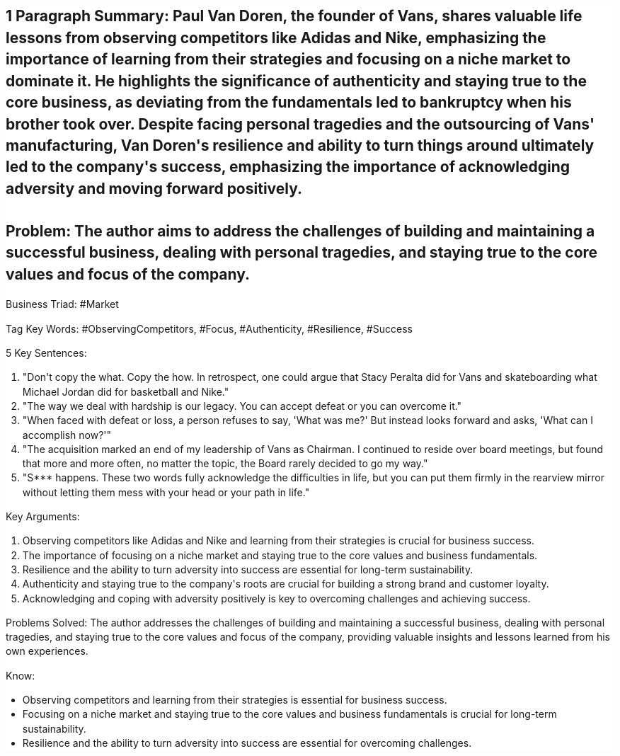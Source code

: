## 1 Paragraph Summary: Paul Van Doren, the founder of Vans, shares valuable life lessons from observing competitors like Adidas and Nike, emphasizing the importance of learning from their strategies and focusing on a niche market to dominate it. He highlights the significance of authenticity and staying true to the core business, as deviating from the fundamentals led to bankruptcy when his brother took over. Despite facing personal tragedies and the outsourcing of Vans' manufacturing, Van Doren's resilience and ability to turn things around ultimately led to the company's success, emphasizing the importance of acknowledging adversity and moving forward positively.

## Problem: The author aims to address the challenges of building and maintaining a successful business, dealing with personal tragedies, and staying true to the core values and focus of the company.

Business Triad: #Market

Tag Key Words: #ObservingCompetitors, #Focus, #Authenticity, #Resilience, #Success

5 Key Sentences:
1. "Don't copy the what. Copy the how. In retrospect, one could argue that Stacy Peralta did for Vans and skateboarding what Michael Jordan did for basketball and Nike."
2. "The way we deal with hardship is our legacy. You can accept defeat or you can overcome it."
3. "When faced with defeat or loss, a person refuses to say, 'What was me?' But instead looks forward and asks, 'What can I accomplish now?'"
4. "The acquisition marked an end of my leadership of Vans as Chairman. I continued to reside over board meetings, but found that more and more often, no matter the topic, the Board rarely decided to go my way."
5. "S*** happens. These two words fully acknowledge the difficulties in life, but you can put them firmly in the rearview mirror without letting them mess with your head or your path in life."

Key Arguments:
1. Observing competitors like Adidas and Nike and learning from their strategies is crucial for business success.
2. The importance of focusing on a niche market and staying true to the core values and business fundamentals.
3. Resilience and the ability to turn adversity into success are essential for long-term sustainability.
4. Authenticity and staying true to the company's roots are crucial for building a strong brand and customer loyalty.
5. Acknowledging and coping with adversity positively is key to overcoming challenges and achieving success.

Problems Solved: The author addresses the challenges of building and maintaining a successful business, dealing with personal tragedies, and staying true to the core values and focus of the company, providing valuable insights and lessons learned from his own experiences.

Know:
- Observing competitors and learning from their strategies is essential for business success.
- Focusing on a niche market and staying true to the core values and business fundamentals is crucial for long-term sustainability.
- Resilience and the ability to turn adversity into success are essential for overcoming challenges.
